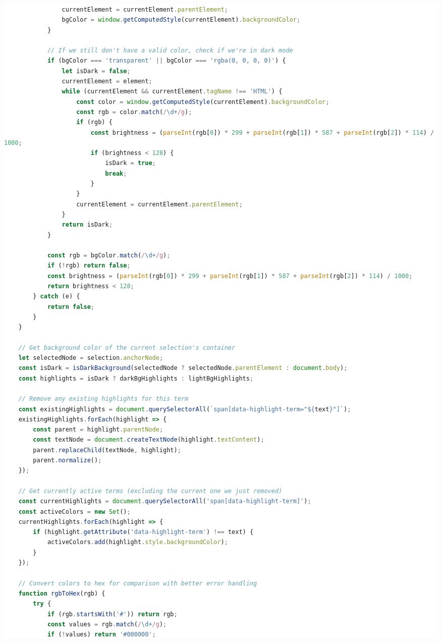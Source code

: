 ```javascript
                currentElement = currentElement.parentElement;
                bgColor = window.getComputedStyle(currentElement).backgroundColor;
            }

            // If we still don't have a valid color, check if we're in dark mode
            if (bgColor === 'transparent' || bgColor === 'rgba(0, 0, 0, 0)') {
                let isDark = false;
                currentElement = element;
                while (currentElement && currentElement.tagName !== 'HTML') {
                    const color = window.getComputedStyle(currentElement).backgroundColor;
                    const rgb = color.match(/\d+/g);
                    if (rgb) {
                        const brightness = (parseInt(rgb[0]) * 299 + parseInt(rgb[1]) * 587 + parseInt(rgb[2]) * 114) / 1000;
                        if (brightness < 128) {
                            isDark = true;
                            break;
                        }
                    }
                    currentElement = currentElement.parentElement;
                }
                return isDark;
            }

            const rgb = bgColor.match(/\d+/g);
            if (!rgb) return false;
            const brightness = (parseInt(rgb[0]) * 299 + parseInt(rgb[1]) * 587 + parseInt(rgb[2]) * 114) / 1000;
            return brightness < 128;
        } catch (e) {
            return false;
        }
    }

    // Get background color of the current selection's container
    let selectedNode = selection.anchorNode;
    const isDark = isDarkBackground(selectedNode ? selectedNode.parentElement : document.body);
    const highlights = isDark ? darkBgHighlights : lightBgHighlights;

    // Remove any existing highlights for this term
    const existingHighlights = document.querySelectorAll(`span[data-highlight-term="${text}"]`);
    existingHighlights.forEach(highlight => {
        const parent = highlight.parentNode;
        const textNode = document.createTextNode(highlight.textContent);
        parent.replaceChild(textNode, highlight);
        parent.normalize();
    });

    // Get currently active terms (excluding the current one we just removed)
    const currentHighlights = document.querySelectorAll('span[data-highlight-term]');
    const activeColors = new Set();
    currentHighlights.forEach(highlight => {
        if (highlight.getAttribute('data-highlight-term') !== text) {
            activeColors.add(highlight.style.backgroundColor);
        }
    });

    // Convert colors to hex for comparison with better error handling
    function rgbToHex(rgb) {
        try {
            if (rgb.startsWith('#')) return rgb;
            const values = rgb.match(/\d+/g);
            if (!values) return '#000000';
```